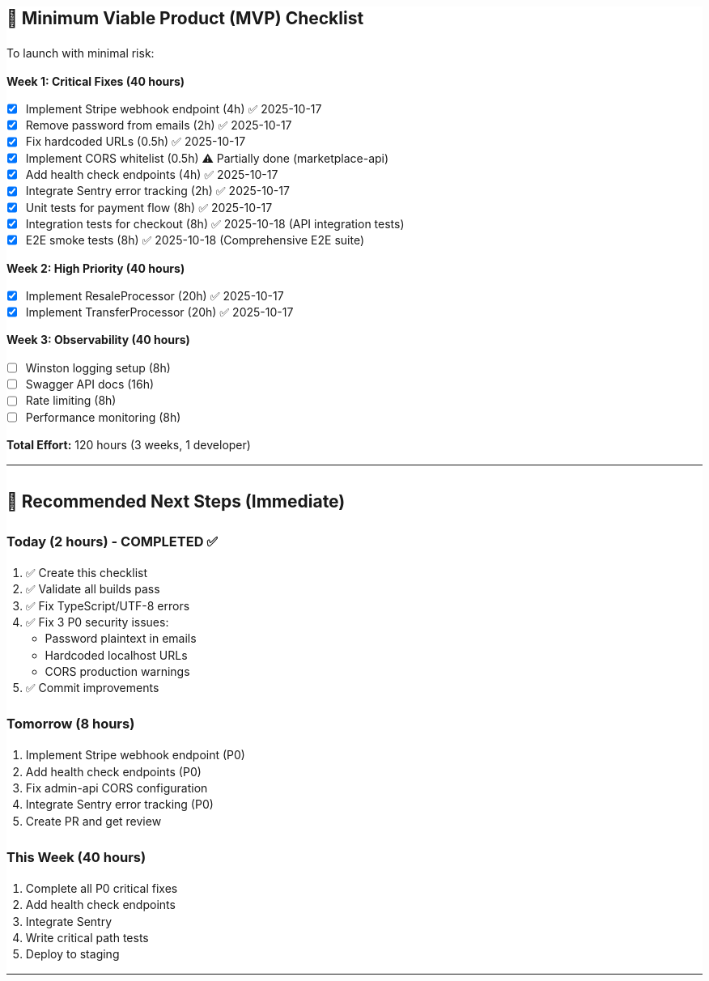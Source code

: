 
## 🎯 Minimum Viable Product (MVP) Checklist

To launch with minimal risk:

**Week 1: Critical Fixes (40 hours)**
- [x] Implement Stripe webhook endpoint (4h) ✅ 2025-10-17
- [x] Remove password from emails (2h) ✅ 2025-10-17
- [x] Fix hardcoded URLs (0.5h) ✅ 2025-10-17
- [x] Implement CORS whitelist (0.5h) ⚠️ Partially done (marketplace-api)
- [x] Add health check endpoints (4h) ✅ 2025-10-17
- [x] Integrate Sentry error tracking (2h) ✅ 2025-10-17
- [x] Unit tests for payment flow (8h) ✅ 2025-10-17
- [x] Integration tests for checkout (8h) ✅ 2025-10-18 (API integration tests)
- [x] E2E smoke tests (8h) ✅ 2025-10-18 (Comprehensive E2E suite)

**Week 2: High Priority (40 hours)**
- [x] Implement ResaleProcessor (20h) ✅ 2025-10-17
- [x] Implement TransferProcessor (20h) ✅ 2025-10-17

**Week 3: Observability (40 hours)**
- [ ] Winston logging setup (8h)
- [ ] Swagger API docs (16h)
- [ ] Rate limiting (8h)
- [ ] Performance monitoring (8h)

**Total Effort:** 120 hours (3 weeks, 1 developer)

---

## 🚀 Recommended Next Steps (Immediate)

### Today (2 hours) - COMPLETED ✅
1. ✅ Create this checklist
2. ✅ Validate all builds pass
3. ✅ Fix TypeScript/UTF-8 errors
4. ✅ Fix 3 P0 security issues:
   - Password plaintext in emails
   - Hardcoded localhost URLs
   - CORS production warnings
5. ✅ Commit improvements

### Tomorrow (8 hours)
1. Implement Stripe webhook endpoint (P0)
2. Add health check endpoints (P0)
3. Fix admin-api CORS configuration
4. Integrate Sentry error tracking (P0)
5. Create PR and get review

### This Week (40 hours)
1. Complete all P0 critical fixes
2. Add health check endpoints
3. Integrate Sentry
4. Write critical path tests
5. Deploy to staging

---